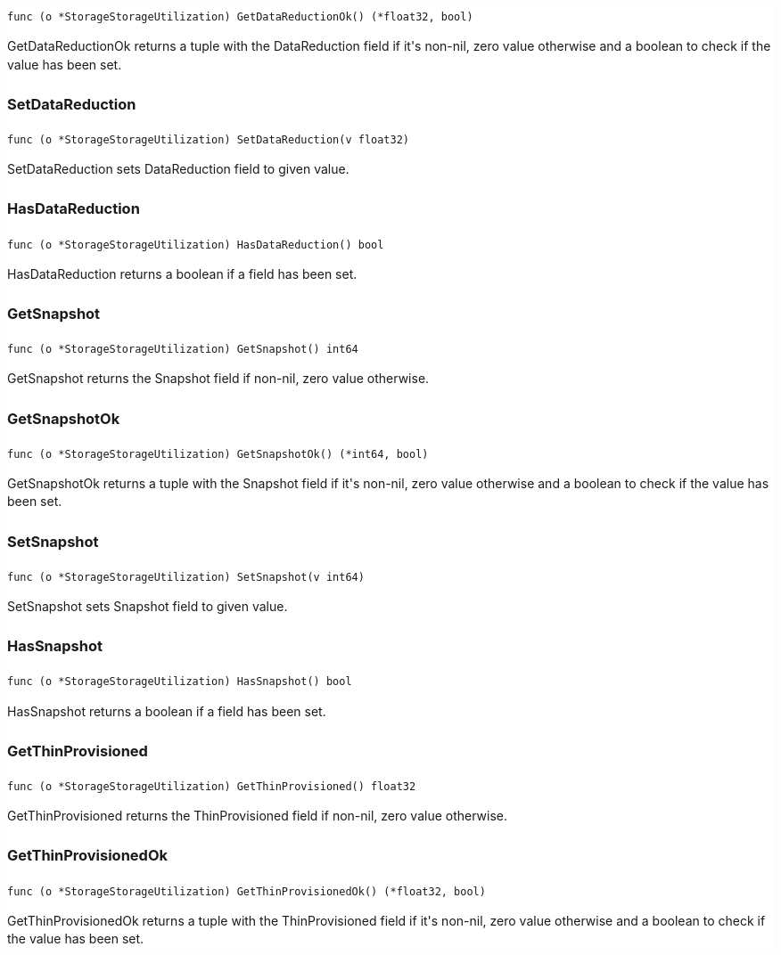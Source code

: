 `func (o *StorageStorageUtilization) GetDataReductionOk() (*float32, bool)`

GetDataReductionOk returns a tuple with the DataReduction field if it's non-nil, zero value otherwise
and a boolean to check if the value has been set.

### SetDataReduction

`func (o *StorageStorageUtilization) SetDataReduction(v float32)`

SetDataReduction sets DataReduction field to given value.

### HasDataReduction

`func (o *StorageStorageUtilization) HasDataReduction() bool`

HasDataReduction returns a boolean if a field has been set.

### GetSnapshot

`func (o *StorageStorageUtilization) GetSnapshot() int64`

GetSnapshot returns the Snapshot field if non-nil, zero value otherwise.

### GetSnapshotOk

`func (o *StorageStorageUtilization) GetSnapshotOk() (*int64, bool)`

GetSnapshotOk returns a tuple with the Snapshot field if it's non-nil, zero value otherwise
and a boolean to check if the value has been set.

### SetSnapshot

`func (o *StorageStorageUtilization) SetSnapshot(v int64)`

SetSnapshot sets Snapshot field to given value.

### HasSnapshot

`func (o *StorageStorageUtilization) HasSnapshot() bool`

HasSnapshot returns a boolean if a field has been set.

### GetThinProvisioned

`func (o *StorageStorageUtilization) GetThinProvisioned() float32`

GetThinProvisioned returns the ThinProvisioned field if non-nil, zero value otherwise.

### GetThinProvisionedOk

`func (o *StorageStorageUtilization) GetThinProvisionedOk() (*float32, bool)`

GetThinProvisionedOk returns a tuple with the ThinProvisioned field if it's non-nil, zero value otherwise
and a boolean to check if the value has been set.
